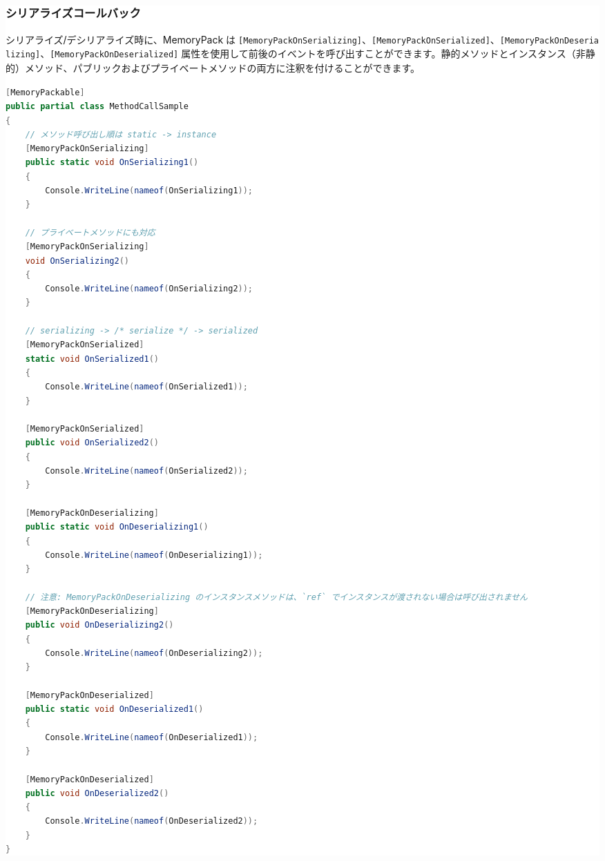 ### シリアライズコールバック

シリアライズ/デシリアライズ時に、MemoryPack は `[MemoryPackOnSerializing]`、`[MemoryPackOnSerialized]`、`[MemoryPackOnDeserializing]`、`[MemoryPackOnDeserialized]` 属性を使用して前後のイベントを呼び出すことができます。静的メソッドとインスタンス（非静的）メソッド、パブリックおよびプライベートメソッドの両方に注釈を付けることができます。

```csharp
[MemoryPackable]
public partial class MethodCallSample
{
    // メソッド呼び出し順は static -> instance
    [MemoryPackOnSerializing]
    public static void OnSerializing1()
    {
        Console.WriteLine(nameof(OnSerializing1));
    }

    // プライベートメソッドにも対応
    [MemoryPackOnSerializing]
    void OnSerializing2()
    {
        Console.WriteLine(nameof(OnSerializing2));
    }

    // serializing -> /* serialize */ -> serialized
    [MemoryPackOnSerialized]
    static void OnSerialized1()
    {
        Console.WriteLine(nameof(OnSerialized1));
    }

    [MemoryPackOnSerialized]
    public void OnSerialized2()
    {
        Console.WriteLine(nameof(OnSerialized2));
    }

    [MemoryPackOnDeserializing]
    public static void OnDeserializing1()
    {
        Console.WriteLine(nameof(OnDeserializing1));
    }

    // 注意: MemoryPackOnDeserializing のインスタンスメソッドは、`ref` でインスタンスが渡されない場合は呼び出されません
    [MemoryPackOnDeserializing]
    public void OnDeserializing2()
    {
        Console.WriteLine(nameof(OnDeserializing2));
    }

    [MemoryPackOnDeserialized]
    public static void OnDeserialized1()
    {
        Console.WriteLine(nameof(OnDeserialized1));
    }

    [MemoryPackOnDeserialized]
    public void OnDeserialized2()
    {
        Console.WriteLine(nameof(OnDeserialized2));
    }
}
```
